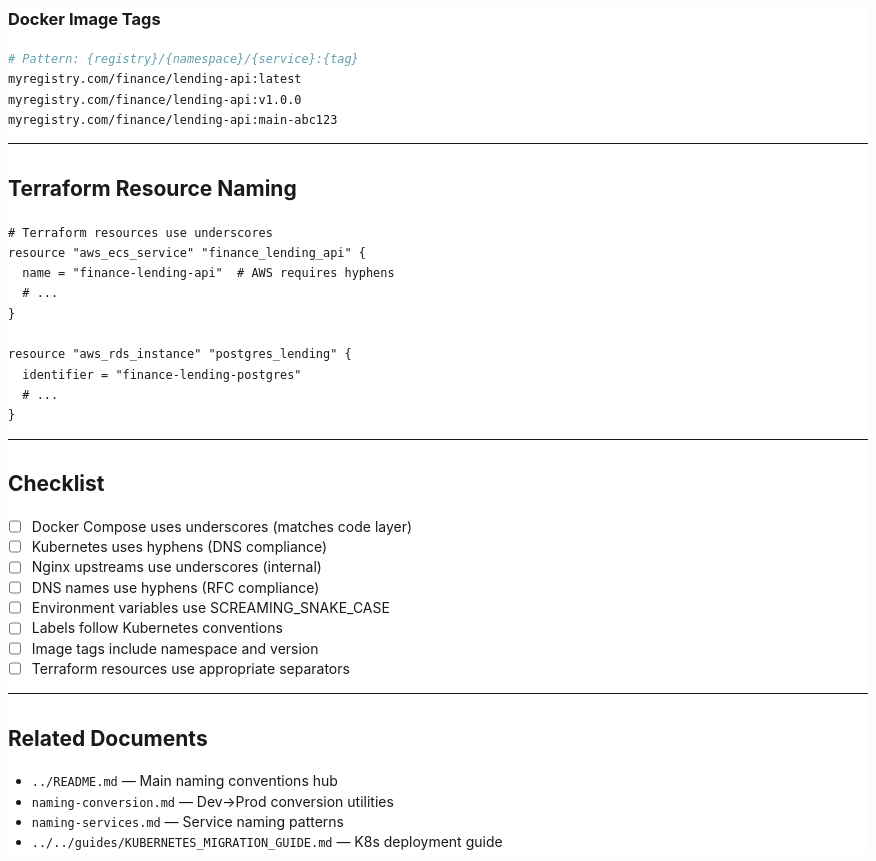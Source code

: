 ### Docker Image Tags

```bash
# Pattern: {registry}/{namespace}/{service}:{tag}
myregistry.com/finance/lending-api:latest
myregistry.com/finance/lending-api:v1.0.0
myregistry.com/finance/lending-api:main-abc123
```

---

## Terraform Resource Naming

```hcl
# Terraform resources use underscores
resource "aws_ecs_service" "finance_lending_api" {
  name = "finance-lending-api"  # AWS requires hyphens
  # ...
}

resource "aws_rds_instance" "postgres_lending" {
  identifier = "finance-lending-postgres"
  # ...
}
```

---

## Checklist

- [ ] Docker Compose uses underscores (matches code layer)
- [ ] Kubernetes uses hyphens (DNS compliance)
- [ ] Nginx upstreams use underscores (internal)
- [ ] DNS names use hyphens (RFC compliance)
- [ ] Environment variables use SCREAMING_SNAKE_CASE
- [ ] Labels follow Kubernetes conventions
- [ ] Image tags include namespace and version
- [ ] Terraform resources use appropriate separators

---

## Related Documents

- `../README.md` — Main naming conventions hub
- `naming-conversion.md` — Dev→Prod conversion utilities
- `naming-services.md` — Service naming patterns
- `../../guides/KUBERNETES_MIGRATION_GUIDE.md` — K8s deployment guide